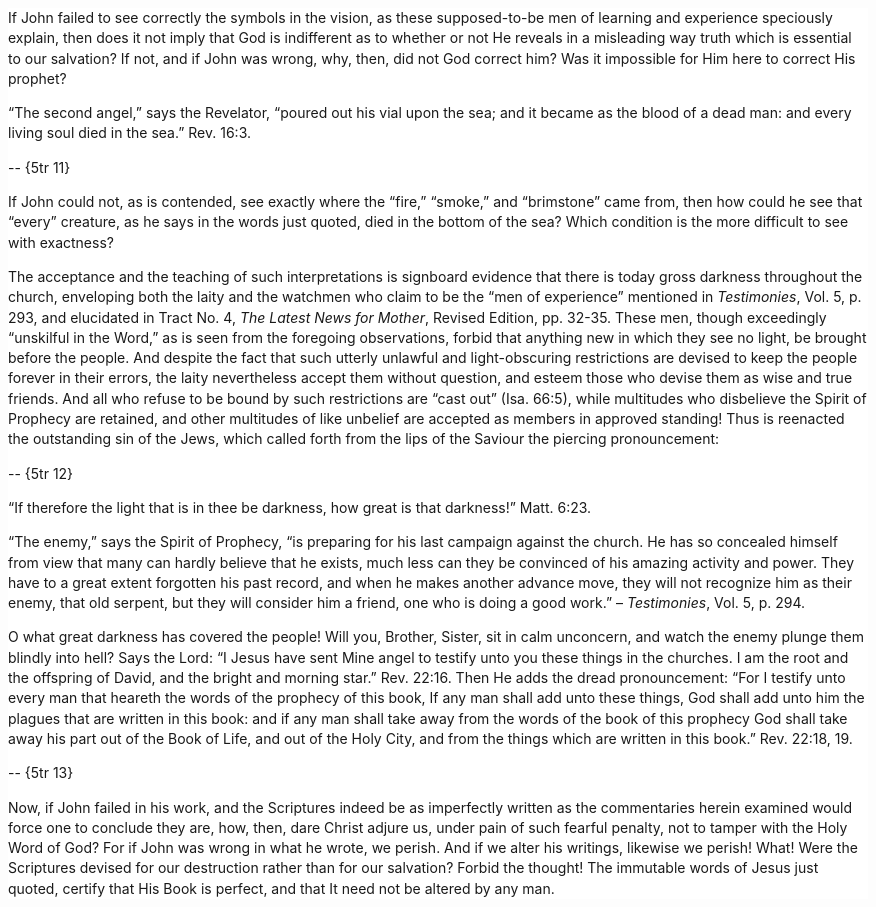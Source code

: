  If John failed to see correctly the symbols in the vision, as these supposed-to-be men of learning and experience speciously explain, then does it not imply that God is indifferent as to whether or not He reveals in a misleading way truth which is essential to our salvation? If not, and if John was wrong, why, then, did not God correct him? Was it impossible for Him here to correct His prophet?

 “The second angel,” says the Revelator, “poured out his vial upon the sea; and it became as the blood of a dead man: and every living soul died in the sea.” Rev. 16:3.

 -- {5tr 11}   
  
   If John could not, as is contended, see exactly where the “fire,” “smoke,” and “brimstone” came from, then how could he see that “every” creature, as he says in the words just quoted, died in the bottom of the sea? Which condition is the more difficult to see with exactness?

 The acceptance and the teaching of such interpretations is signboard evidence that there is today gross darkness throughout the church, enveloping both the laity and the watchmen who claim to be the “men of experience” mentioned in _Testimonies_, Vol. 5, p. 293, and elucidated in Tract No. 4, _The Latest News for Mother_, Revised Edition, pp. 32-35. These men, though exceedingly “unskilful in the Word,” as is seen from the foregoing observations, forbid that anything new in which they see no light, be brought before the people. And despite the fact that such utterly unlawful and light-obscuring restrictions are devised to keep the people forever in their errors, the laity nevertheless accept them without question, and esteem those who devise them as wise and true friends. And all who refuse to be bound by such restrictions are “cast out” (Isa. 66:5), while multitudes who disbelieve the Spirit of Prophecy are retained, and other multitudes of like unbelief are accepted as members in approved standing! Thus is reenacted the outstanding sin of the Jews, which called forth from the lips of the Saviour the piercing pronouncement:

 -- {5tr 12}   
  
   “If therefore the light that is in thee be darkness, how great is that darkness!” Matt. 6:23.

 “The enemy,” says the Spirit of Prophecy, “is preparing for his last campaign against the church. He has so concealed himself from view that many can hardly believe that he exists, much less can they be convinced of his amazing activity and power. They have to a great extent forgotten his past record, and when he makes another advance move, they will not recognize him as their enemy, that old serpent, but they will consider him a friend, one who is doing a good work.” – _Testimonies_, Vol. 5, p. 294.

 O what great darkness has covered the people! Will you, Brother, Sister, sit in calm unconcern, and watch the enemy plunge them blindly into hell? Says the Lord: “I Jesus have sent Mine angel to testify unto you these things in the churches. I am the root and the offspring of David, and the bright and morning star.” Rev. 22:16. Then He adds the dread pronouncement: “For I testify unto every man that heareth the words of the prophecy of this book, If any man shall add unto these things, God shall add unto him the plagues that are written in this book: and if any man shall take away from the words of the book of this prophecy God shall take away his part out of the Book of Life, and out of the Holy City, and from the things which are written in this book.” Rev. 22:18, 19.

 -- {5tr 13}   
  
   Now, if John failed in his work, and the Scriptures indeed be as imperfectly written as the commentaries herein examined would force one to conclude they are, how, then, dare Christ adjure us, under pain of such fearful penalty, not to tamper with the Holy Word of God? For if John was wrong in what he wrote, we perish. And if we alter his writings, likewise we perish! What! Were the Scriptures devised for our destruction rather than for our salvation? Forbid the thought! The immutable words of Jesus just quoted, certify that His Book is perfect, and that It need not be altered by any man.
